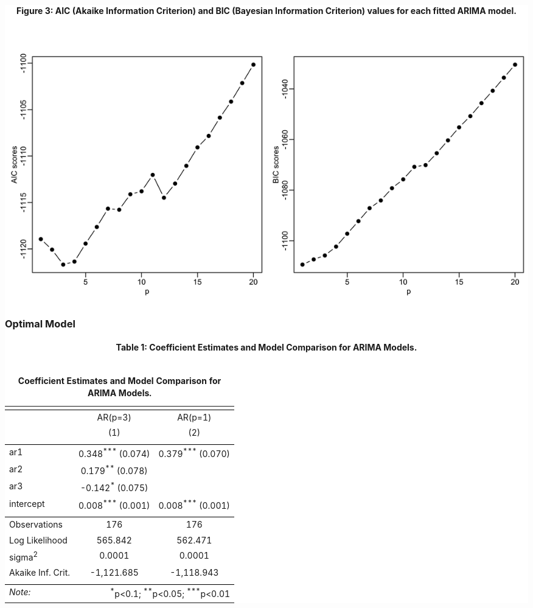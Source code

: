 <figcaption align = "center"><b>Figure 3: AIC (Akaike Information Criterion) and BIC (Bayesian Information Criterion) values for each fitted ARIMA model.</b></figcaption> <br/>

![Figure 3: AIC (Akaike Information Criterion) and BIC (Bayesian Information Criterion) values for each fitted ARIMA model.](out/fig_03.png)


### Optimal Model

<figcaption align = "center"><b>Table 1: Coefficient Estimates and Model Comparison for ARIMA Models.</b></figcaption> <br/>

<table style="text-align:center"><caption><strong>Coefficient Estimates and Model Comparison for ARIMA Models.</strong></caption>
<tr><td colspan="3" style="border-bottom: 1px solid black"></td></tr><tr><td style="text-align:left"></td><td>AR(p=3)</td><td>AR(p=1)</td></tr>
<tr><td style="text-align:left"></td><td>(1)</td><td>(2)</td></tr>
<tr><td colspan="3" style="border-bottom: 1px solid black"></td></tr><tr><td style="text-align:left">ar1</td><td>0.348<sup>***</sup> (0.074)</td><td>0.379<sup>***</sup> (0.070)</td></tr>
<tr><td style="text-align:left">ar2</td><td>0.179<sup>**</sup> (0.078)</td><td></td></tr>
<tr><td style="text-align:left">ar3</td><td>-0.142<sup>*</sup> (0.075)</td><td></td></tr>
<tr><td style="text-align:left">intercept</td><td>0.008<sup>***</sup> (0.001)</td><td>0.008<sup>***</sup> (0.001)</td></tr>
<tr><td colspan="3" style="border-bottom: 1px solid black"></td></tr><tr><td style="text-align:left">Observations</td><td>176</td><td>176</td></tr>
<tr><td style="text-align:left">Log Likelihood</td><td>565.842</td><td>562.471</td></tr>
<tr><td style="text-align:left">sigma<sup>2</sup></td><td>0.0001</td><td>0.0001</td></tr>
<tr><td style="text-align:left">Akaike Inf. Crit.</td><td>-1,121.685</td><td>-1,118.943</td></tr>
<tr><td colspan="3" style="border-bottom: 1px solid black"></td></tr><tr><td style="text-align:left"><em>Note:</em></td><td colspan="2" style="text-align:right"><sup>*</sup>p<0.1; <sup>**</sup>p<0.05; <sup>***</sup>p<0.01</td></tr>
</table>
